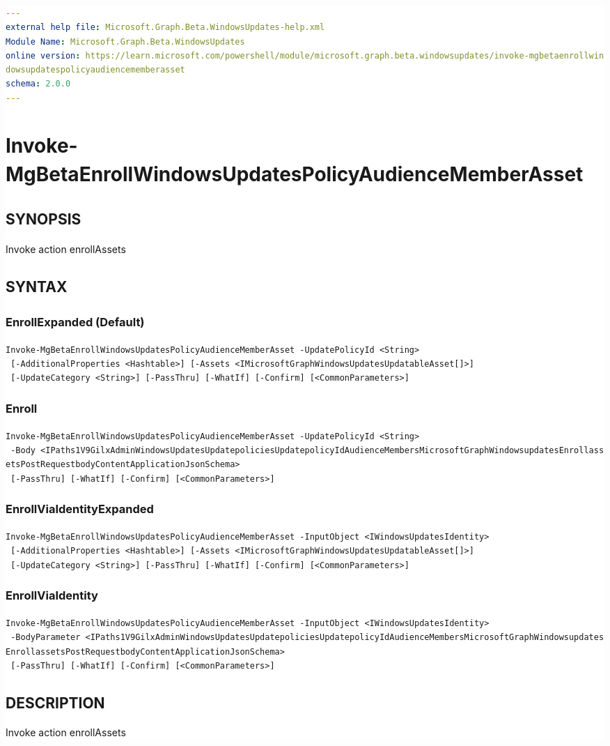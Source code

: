 ```yaml
---
external help file: Microsoft.Graph.Beta.WindowsUpdates-help.xml
Module Name: Microsoft.Graph.Beta.WindowsUpdates
online version: https://learn.microsoft.com/powershell/module/microsoft.graph.beta.windowsupdates/invoke-mgbetaenrollwindowsupdatespolicyaudiencememberasset
schema: 2.0.0
---
```


# Invoke-MgBetaEnrollWindowsUpdatesPolicyAudienceMemberAsset

## SYNOPSIS
Invoke action enrollAssets

## SYNTAX

### EnrollExpanded (Default)
```
Invoke-MgBetaEnrollWindowsUpdatesPolicyAudienceMemberAsset -UpdatePolicyId <String>
 [-AdditionalProperties <Hashtable>] [-Assets <IMicrosoftGraphWindowsUpdatesUpdatableAsset[]>]
 [-UpdateCategory <String>] [-PassThru] [-WhatIf] [-Confirm] [<CommonParameters>]
```

### Enroll
```
Invoke-MgBetaEnrollWindowsUpdatesPolicyAudienceMemberAsset -UpdatePolicyId <String>
 -Body <IPaths1V9GilxAdminWindowsUpdatesUpdatepoliciesUpdatepolicyIdAudienceMembersMicrosoftGraphWindowsupdatesEnrollassetsPostRequestbodyContentApplicationJsonSchema>
 [-PassThru] [-WhatIf] [-Confirm] [<CommonParameters>]
```

### EnrollViaIdentityExpanded
```
Invoke-MgBetaEnrollWindowsUpdatesPolicyAudienceMemberAsset -InputObject <IWindowsUpdatesIdentity>
 [-AdditionalProperties <Hashtable>] [-Assets <IMicrosoftGraphWindowsUpdatesUpdatableAsset[]>]
 [-UpdateCategory <String>] [-PassThru] [-WhatIf] [-Confirm] [<CommonParameters>]
```

### EnrollViaIdentity
```
Invoke-MgBetaEnrollWindowsUpdatesPolicyAudienceMemberAsset -InputObject <IWindowsUpdatesIdentity>
 -BodyParameter <IPaths1V9GilxAdminWindowsUpdatesUpdatepoliciesUpdatepolicyIdAudienceMembersMicrosoftGraphWindowsupdatesEnrollassetsPostRequestbodyContentApplicationJsonSchema>
 [-PassThru] [-WhatIf] [-Confirm] [<CommonParameters>]
```

## DESCRIPTION
Invoke action enrollAssets
